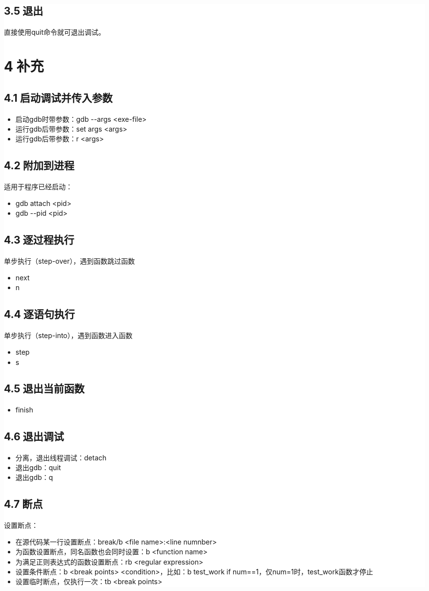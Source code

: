 ## 3.5 退出

直接使用quit命令就可退出调试。

# 4 补充

## 4.1 启动调试并传入参数

- 启动gdb时带参数：gdb --args \<exe-file>
- 运行gdb后带参数：set args \<args>
- 运行gdb后带参数：r  \<args>

## 4.2 附加到进程

适用于程序已经启动：

- gdb attach \<pid>
- gdb --pid \<pid>

## 4.3 逐过程执行

单步执行（step-over），遇到函数跳过函数

- next
- n

## 4.4 逐语句执行

单步执行（step-into），遇到函数进入函数

- step
- s

## 4.5 退出当前函数

- finish

## 4.6 退出调试

- 分离，退出线程调试：detach
- 退出gdb：quit
- 退出gdb：q

## 4.7 断点

设置断点：

- 在源代码某一行设置断点：break/b \<file name>:\<line numnber>
- 为函数设置断点，同名函数也会同时设置：b \<function name>
- 为满足正则表达式的函数设置断点：rb \<regular expression>
- 设置条件断点：b \<break points> \<condition>，比如：b test_work if num==1，仅num=1时，test_work函数才停止
- 设置临时断点，仅执行一次：tb \<break points>
